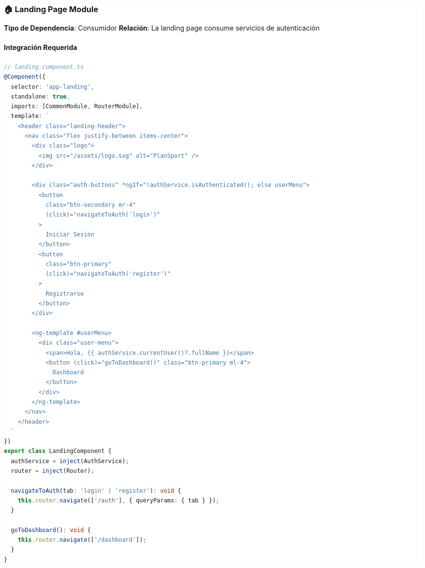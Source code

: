 ### 🏠 Landing Page Module

**Tipo de Dependencia**: Consumidor
**Relación**: La landing page consume servicios de autenticación

#### Integración Requerida
```typescript
// landing.component.ts
@Component({
  selector: 'app-landing',
  standalone: true,
  imports: [CommonModule, RouterModule],
  template: `
    <header class="landing-header">
      <nav class="flex justify-between items-center">
        <div class="logo">
          <img src="/assets/logo.svg" alt="PlanSport" />
        </div>
        
        <div class="auth-buttons" *ngIf="!authService.isAuthenticated(); else userMenu">
          <button 
            class="btn-secondary mr-4"
            (click)="navigateToAuth('login')"
          >
            Iniciar Sesión
          </button>
          <button 
            class="btn-primary"
            (click)="navigateToAuth('register')"
          >
            Registrarse
          </button>
        </div>
        
        <ng-template #userMenu>
          <div class="user-menu">
            <span>Hola, {{ authService.currentUser()?.fullName }}</span>
            <button (click)="goToDashboard()" class="btn-primary ml-4">
              Dashboard
            </button>
          </div>
        </ng-template>
      </nav>
    </header>
  `
})
export class LandingComponent {
  authService = inject(AuthService);
  router = inject(Router);
  
  navigateToAuth(tab: 'login' | 'register'): void {
    this.router.navigate(['/auth'], { queryParams: { tab } });
  }
  
  goToDashboard(): void {
    this.router.navigate(['/dashboard']);
  }
}
```
